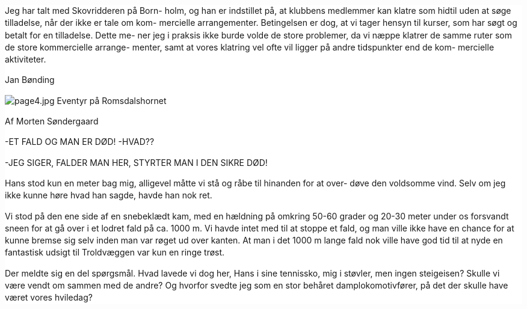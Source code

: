 Jeg har talt med Skovridderen på Born-
holm, og han er indstillet på, at klubbens
medlemmer kan klatre som hidtil uden at
søge tilladelse, når der ikke er tale om kom-
mercielle arrangementer. Betingelsen er
dog, at vi tager hensyn til kurser, som har
søgt og betalt for en tilladelse. Dette me-
ner jeg i praksis ikke burde volde de store
problemer, da vi næppe klatrer de samme
ruter som de store kommercielle arrange-
menter, samt at vores klatring vel ofte vil
ligger på andre tidspunkter end de kom-
mercielle aktiviteter.

Jan Bønding





![page4.jpg](/2002/DB-2002-5/page4.jpg)
Eventyr på Romsdalshornet

Af Morten Søndergaard

-ET FALD OG MAN ER DØD!
-HVAD??

-JEG SIGER, FALDER MAN HER,
STYRTER MAN I DEN SIKRE DØD!

Hans stod kun en meter bag mig, alligevel
måtte vi stå og råbe til hinanden for at over-
døve den voldsomme vind. Selv om jeg
ikke kunne høre hvad han sagde, havde han
nok ret.

Vi stod på den ene side af en snebeklædt
kam, med en hældning på omkring 50-60
grader og 20-30 meter under os forsvandt
sneen for at gå over i et lodret fald på ca.
1000 m. Vi havde intet med til at stoppe et
fald, og man ville ikke have en chance for
at kunne bremse sig selv inden man var
røget ud over kanten. At man i det 1000 m
lange fald nok ville have god tid til at nyde
en fantastisk udsigt til Troldvæggen var kun
en ringe trøst.

Der meldte sig en del spørgsmål. Hvad
lavede vi dog her, Hans i sine tennissko,
mig i støvler, men ingen steigeisen? Skulle
vi være vendt om sammen med de andre?
Og hvorfor svedte jeg som en stor behåret
damplokomotivfører, på det der skulle have
været vores hviledag?
